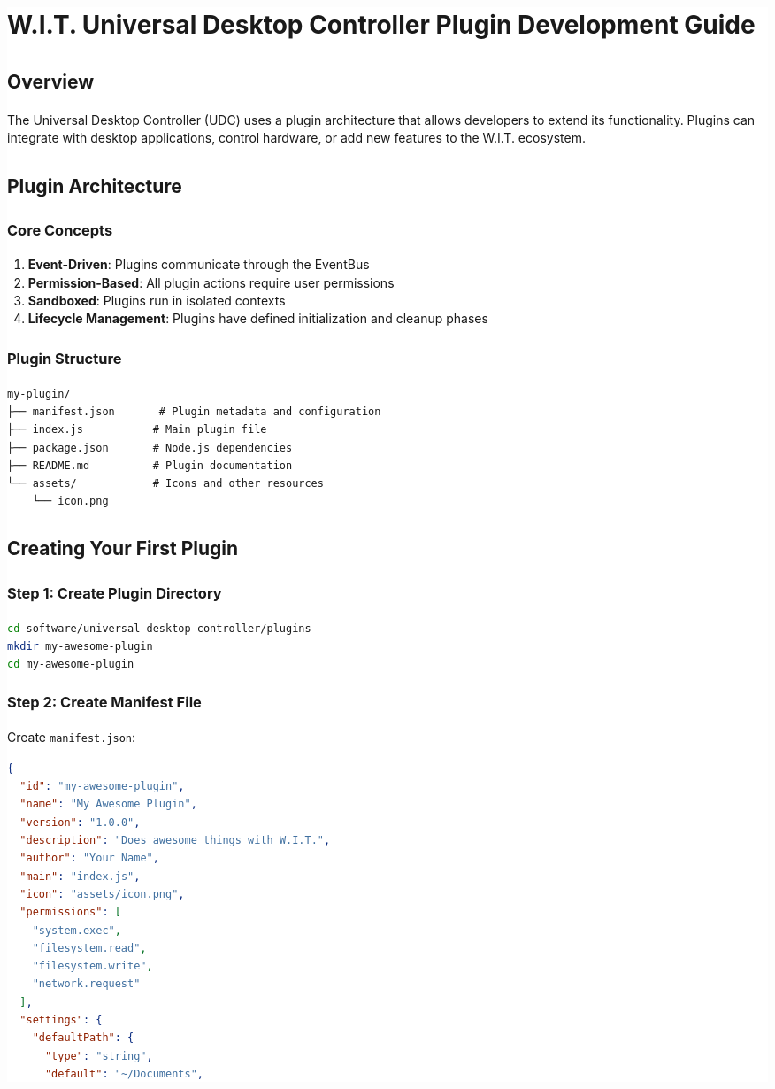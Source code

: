 # W.I.T. Universal Desktop Controller Plugin Development Guide

## Overview

The Universal Desktop Controller (UDC) uses a plugin architecture that allows developers to extend its functionality. Plugins can integrate with desktop applications, control hardware, or add new features to the W.I.T. ecosystem.

## Plugin Architecture

### Core Concepts

1. **Event-Driven**: Plugins communicate through the EventBus
2. **Permission-Based**: All plugin actions require user permissions
3. **Sandboxed**: Plugins run in isolated contexts
4. **Lifecycle Management**: Plugins have defined initialization and cleanup phases

### Plugin Structure

```
my-plugin/
├── manifest.json       # Plugin metadata and configuration
├── index.js           # Main plugin file
├── package.json       # Node.js dependencies
├── README.md          # Plugin documentation
└── assets/            # Icons and other resources
    └── icon.png
```

## Creating Your First Plugin

### Step 1: Create Plugin Directory

```bash
cd software/universal-desktop-controller/plugins
mkdir my-awesome-plugin
cd my-awesome-plugin
```

### Step 2: Create Manifest File

Create `manifest.json`:

```json
{
  "id": "my-awesome-plugin",
  "name": "My Awesome Plugin",
  "version": "1.0.0",
  "description": "Does awesome things with W.I.T.",
  "author": "Your Name",
  "main": "index.js",
  "icon": "assets/icon.png",
  "permissions": [
    "system.exec",
    "filesystem.read",
    "filesystem.write",
    "network.request"
  ],
  "settings": {
    "defaultPath": {
      "type": "string",
      "default": "~/Documents",
```
